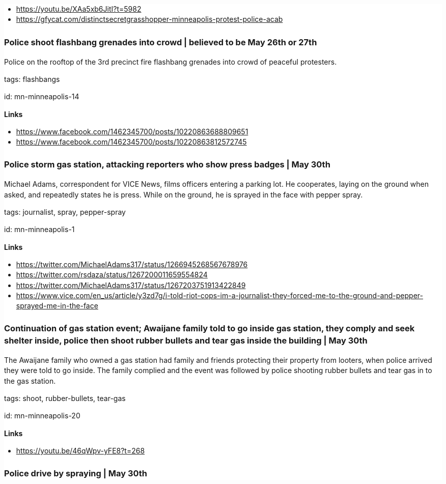 * https://youtu.be/XAa5xb6JitI?t=5982
* https://gfycat.com/distinctsecretgrasshopper-minneapolis-protest-police-acab

### Police shoot flashbang grenades into crowd | believed to be May 26th or 27th

Police on the rooftop of the 3rd precinct fire flashbang grenades into crowd of peaceful protesters.

tags: flashbangs

id: mn-minneapolis-14

**Links**

* https://www.facebook.com/1462345700/posts/10220863688809651
* https://www.facebook.com/1462345700/posts/10220863812572745


### Police storm gas station, attacking reporters who show press badges | May 30th

Michael Adams, correspondent for VICE News, films officers entering a parking lot. He cooperates, laying on the ground when asked, and repeatedly states he is press. While on the ground, he is sprayed in the face with pepper spray.

tags: journalist, spray, pepper-spray

id: mn-minneapolis-1

**Links**

* https://twitter.com/MichaelAdams317/status/1266945268567678976
* https://twitter.com/rsdaza/status/1267200011659554824
* https://twitter.com/MichaelAdams317/status/1267203751913422849
* https://www.vice.com/en_us/article/y3zd7g/i-told-riot-cops-im-a-journalist-they-forced-me-to-the-ground-and-pepper-sprayed-me-in-the-face


### Continuation of gas station event; Awaijane family told to go inside gas station, they comply and seek shelter inside, police then shoot rubber bullets and tear gas inside the building | May 30th

The Awaijane family who owned a gas station had family and friends protecting their property from looters, when police arrived they were told to go inside. The family complied and the event was followed by police shooting rubber bullets and tear gas in to the gas station.

tags: shoot, rubber-bullets, tear-gas

id: mn-minneapolis-20

**Links**

* https://youtu.be/46qWpv-yFE8?t=268


### Police drive by spraying | May 30th
